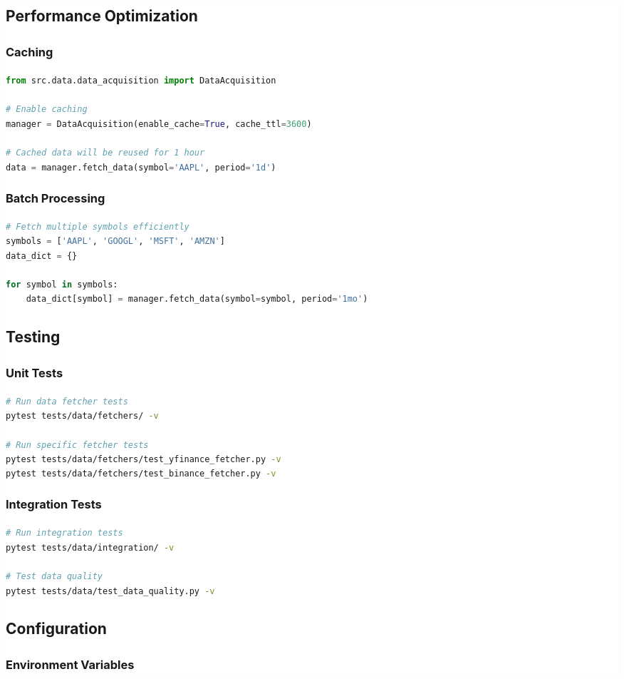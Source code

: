 ## Performance Optimization

### Caching

```python
from src.data.data_acquisition import DataAcquisition

# Enable caching
manager = DataAcquisition(enable_cache=True, cache_ttl=3600)

# Cached data will be reused for 1 hour
data = manager.fetch_data(symbol='AAPL', period='1d')
```

### Batch Processing

```python
# Fetch multiple symbols efficiently
symbols = ['AAPL', 'GOOGL', 'MSFT', 'AMZN']
data_dict = {}

for symbol in symbols:
    data_dict[symbol] = manager.fetch_data(symbol=symbol, period='1mo')
```

## Testing

### Unit Tests

```bash
# Run data fetcher tests
pytest tests/data/fetchers/ -v

# Run specific fetcher tests
pytest tests/data/fetchers/test_yfinance_fetcher.py -v
pytest tests/data/fetchers/test_binance_fetcher.py -v
```

### Integration Tests

```bash
# Run integration tests
pytest tests/data/integration/ -v

# Test data quality
pytest tests/data/test_data_quality.py -v
```

## Configuration

### Environment Variables
